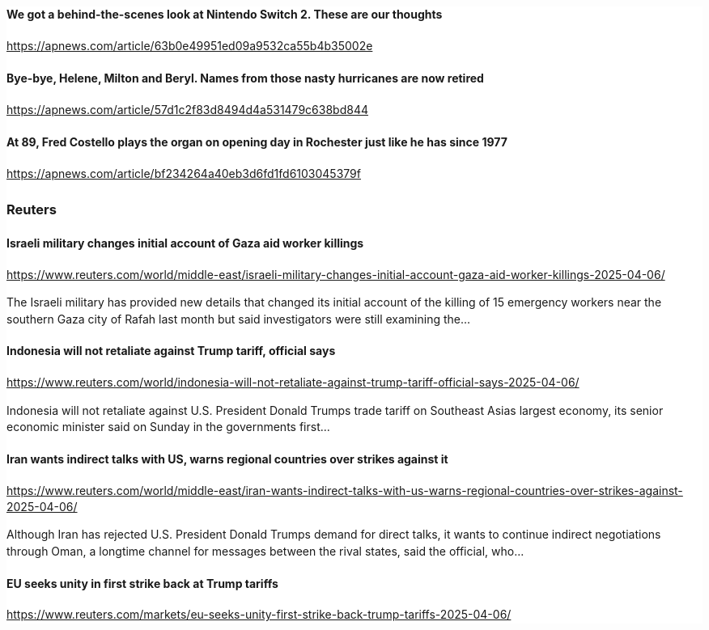 #### We got a behind-the-scenes look at Nintendo Switch 2. These are our thoughts

<span style="color: blue!80!green"><https://apnews.com/article/63b0e49951ed09a9532ca55b4b35002e></span>

#### Bye-bye, Helene, Milton and Beryl. Names from those nasty hurricanes are now retired

<span style="color: blue!80!green"><https://apnews.com/article/57d1c2f83d8494d4a531479c638bd844></span>

#### At 89, Fred Costello plays the organ on opening day in Rochester just like he has since 1977

<span style="color: blue!80!green"><https://apnews.com/article/bf234264a40eb3d6fd1fd6103045379f></span>

### Reuters

#### Israeli military changes initial account of Gaza aid worker killings

<span style="color: blue!80!green"><https://www.reuters.com/world/middle-east/israeli-military-changes-initial-account-gaza-aid-worker-killings-2025-04-06/></span>

The Israeli military has provided new details that changed its initial
account of the killing of 15 emergency workers near the southern Gaza
city of Rafah last month but said investigators were still examining
the...

#### Indonesia will not retaliate against Trump tariff, official says

<span style="color: blue!80!green"><https://www.reuters.com/world/indonesia-will-not-retaliate-against-trump-tariff-official-says-2025-04-06/></span>

Indonesia will not retaliate against U.S. President Donald Trumps trade
tariff on Southeast Asias largest economy, its senior economic minister
said on Sunday in the governments first...

#### Iran wants indirect talks with US, warns regional countries over strikes against it

<span style="color: blue!80!green"><https://www.reuters.com/world/middle-east/iran-wants-indirect-talks-with-us-warns-regional-countries-over-strikes-against-2025-04-06/></span>

Although Iran has rejected U.S. President Donald Trumps demand for
direct talks, it wants to continue indirect negotiations through Oman, a
longtime channel for messages between the rival states, said the
official, who...

#### EU seeks unity in first strike back at Trump tariffs

<span style="color: blue!80!green"><https://www.reuters.com/markets/eu-seeks-unity-first-strike-back-trump-tariffs-2025-04-06/></span>
